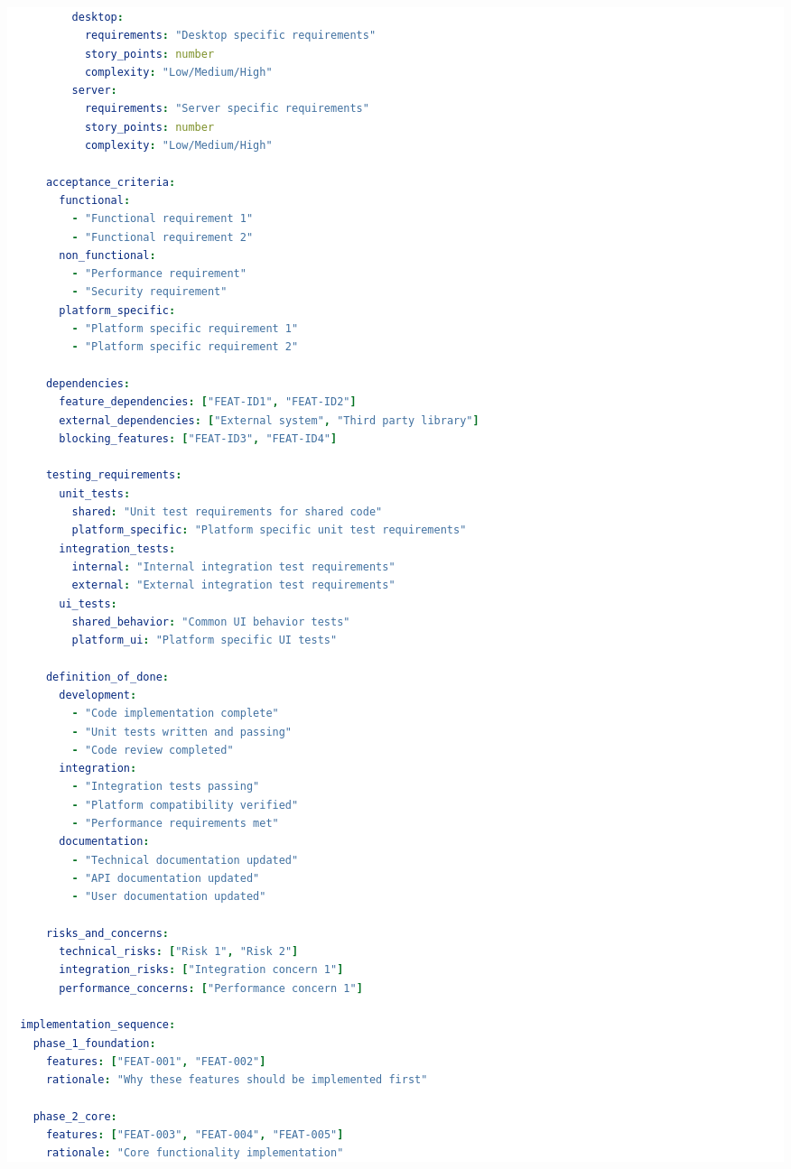 ```yaml
          desktop:
            requirements: "Desktop specific requirements"
            story_points: number
            complexity: "Low/Medium/High"
          server:
            requirements: "Server specific requirements"
            story_points: number
            complexity: "Low/Medium/High"
      
      acceptance_criteria:
        functional:
          - "Functional requirement 1"
          - "Functional requirement 2"
        non_functional:
          - "Performance requirement"
          - "Security requirement"
        platform_specific:
          - "Platform specific requirement 1"
          - "Platform specific requirement 2"
      
      dependencies:
        feature_dependencies: ["FEAT-ID1", "FEAT-ID2"]
        external_dependencies: ["External system", "Third party library"]
        blocking_features: ["FEAT-ID3", "FEAT-ID4"]
      
      testing_requirements:
        unit_tests:
          shared: "Unit test requirements for shared code"
          platform_specific: "Platform specific unit test requirements"
        integration_tests:
          internal: "Internal integration test requirements"
          external: "External integration test requirements"
        ui_tests:
          shared_behavior: "Common UI behavior tests"
          platform_ui: "Platform specific UI tests"
      
      definition_of_done:
        development:
          - "Code implementation complete"
          - "Unit tests written and passing"
          - "Code review completed"
        integration:
          - "Integration tests passing"
          - "Platform compatibility verified"
          - "Performance requirements met"
        documentation:
          - "Technical documentation updated"
          - "API documentation updated"
          - "User documentation updated"
      
      risks_and_concerns:
        technical_risks: ["Risk 1", "Risk 2"]
        integration_risks: ["Integration concern 1"]
        performance_concerns: ["Performance concern 1"]
  
  implementation_sequence:
    phase_1_foundation:
      features: ["FEAT-001", "FEAT-002"]
      rationale: "Why these features should be implemented first"
      
    phase_2_core:
      features: ["FEAT-003", "FEAT-004", "FEAT-005"]
      rationale: "Core functionality implementation"
```